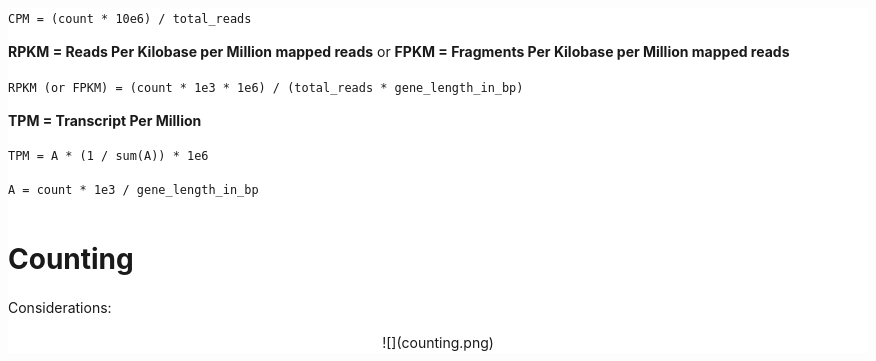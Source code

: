 `CPM = (count * 10e6) / total_reads`

**RPKM = Reads Per Kilobase per Million mapped reads** or **FPKM = Fragments Per Kilobase per Million mapped reads**

`RPKM (or FPKM) = (count * 1e3 * 1e6) / (total_reads * gene_length_in_bp)`

**TPM = Transcript Per Million**

`TPM = A * (1 / sum(A)) * 1e6`

`A = count * 1e3 / gene_length_in_bp`

Counting
========================================================

Considerations:

<center>
![](counting.png)
</center>
